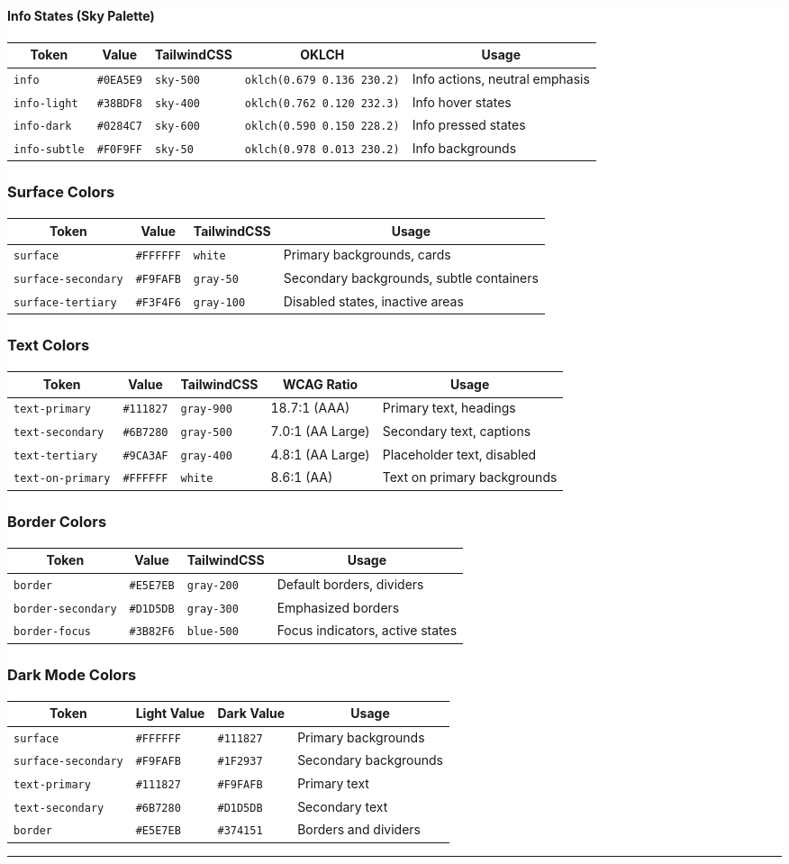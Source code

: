 #### Info States (Sky Palette)
| Token | Value | TailwindCSS | OKLCH | Usage |
|-------|-------|-------------|-------|--------|
| `info` | `#0EA5E9` | `sky-500` | `oklch(0.679 0.136 230.2)` | Info actions, neutral emphasis |
| `info-light` | `#38BDF8` | `sky-400` | `oklch(0.762 0.120 232.3)` | Info hover states |
| `info-dark` | `#0284C7` | `sky-600` | `oklch(0.590 0.150 228.2)` | Info pressed states |
| `info-subtle` | `#F0F9FF` | `sky-50` | `oklch(0.978 0.013 230.2)` | Info backgrounds |

### Surface Colors

| Token | Value | TailwindCSS | Usage |
|-------|-------|-------------|--------|
| `surface` | `#FFFFFF` | `white` | Primary backgrounds, cards |
| `surface-secondary` | `#F9FAFB` | `gray-50` | Secondary backgrounds, subtle containers |
| `surface-tertiary` | `#F3F4F6` | `gray-100` | Disabled states, inactive areas |

### Text Colors

| Token | Value | TailwindCSS | WCAG Ratio | Usage |
|-------|-------|-------------|------------|--------|
| `text-primary` | `#111827` | `gray-900` | 18.7:1 (AAA) | Primary text, headings |
| `text-secondary` | `#6B7280` | `gray-500` | 7.0:1 (AA Large) | Secondary text, captions |
| `text-tertiary` | `#9CA3AF` | `gray-400` | 4.8:1 (AA Large) | Placeholder text, disabled |
| `text-on-primary` | `#FFFFFF` | `white` | 8.6:1 (AA) | Text on primary backgrounds |

### Border Colors

| Token | Value | TailwindCSS | Usage |
|-------|-------|-------------|--------|
| `border` | `#E5E7EB` | `gray-200` | Default borders, dividers |
| `border-secondary` | `#D1D5DB` | `gray-300` | Emphasized borders |
| `border-focus` | `#3B82F6` | `blue-500` | Focus indicators, active states |

### Dark Mode Colors

| Token | Light Value | Dark Value | Usage |
|-------|-------------|------------|--------|
| `surface` | `#FFFFFF` | `#111827` | Primary backgrounds |
| `surface-secondary` | `#F9FAFB` | `#1F2937` | Secondary backgrounds |
| `text-primary` | `#111827` | `#F9FAFB` | Primary text |
| `text-secondary` | `#6B7280` | `#D1D5DB` | Secondary text |
| `border` | `#E5E7EB` | `#374151` | Borders and dividers |

---